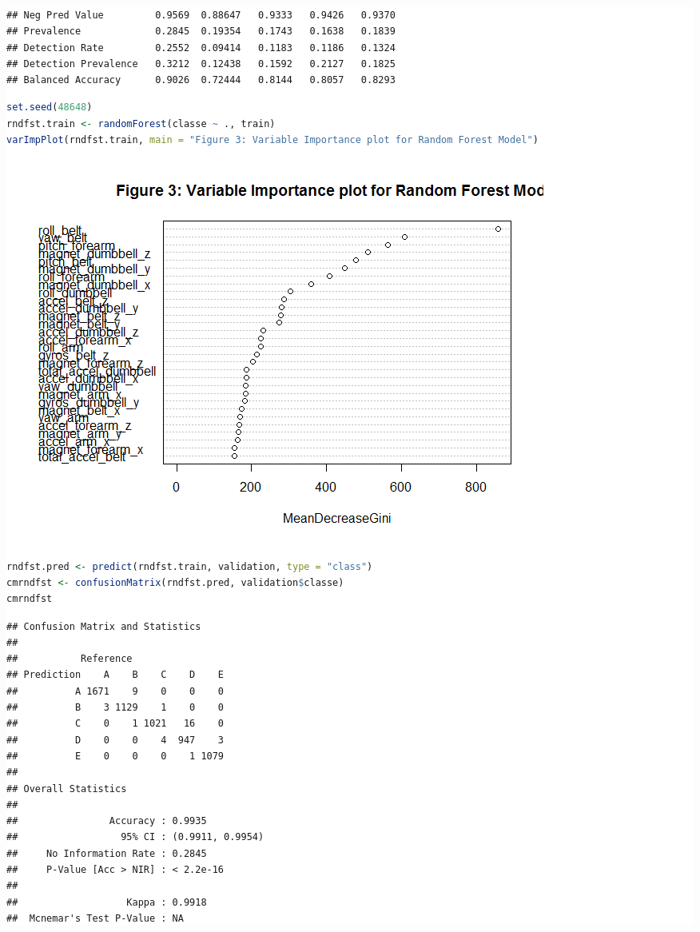 ```
## Neg Pred Value         0.9569  0.88647   0.9333   0.9426   0.9370
## Prevalence             0.2845  0.19354   0.1743   0.1638   0.1839
## Detection Rate         0.2552  0.09414   0.1183   0.1186   0.1324
## Detection Prevalence   0.3212  0.12438   0.1592   0.2127   0.1825
## Balanced Accuracy      0.9026  0.72444   0.8144   0.8057   0.8293
```


```r
set.seed(48648)
rndfst.train <- randomForest(classe ~ ., train)
varImpPlot(rndfst.train, main = "Figure 3: Variable Importance plot for Random Forest Model")
```

![](index_files/figure-html/rndfst-1.png)

```r
rndfst.pred <- predict(rndfst.train, validation, type = "class")
cmrndfst <- confusionMatrix(rndfst.pred, validation$classe)
cmrndfst
```

```
## Confusion Matrix and Statistics
## 
##           Reference
## Prediction    A    B    C    D    E
##          A 1671    9    0    0    0
##          B    3 1129    1    0    0
##          C    0    1 1021   16    0
##          D    0    0    4  947    3
##          E    0    0    0    1 1079
## 
## Overall Statistics
##                                           
##                Accuracy : 0.9935          
##                  95% CI : (0.9911, 0.9954)
##     No Information Rate : 0.2845          
##     P-Value [Acc > NIR] : < 2.2e-16       
##                                           
##                   Kappa : 0.9918          
##  Mcnemar's Test P-Value : NA              
```